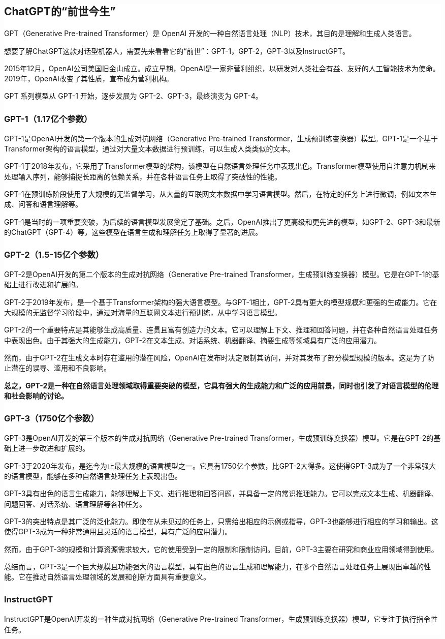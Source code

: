 



## **ChatGPT的“前世今生”**



GPT（Generative Pre-trained Transformer）是 OpenAI 开发的一种自然语言处理（NLP）技术，其目的是理解和生成人类语言。

想要了解ChatGPT这款对话型机器人，需要先来看看它的“前世”：GPT-1，GPT-2，GPT-3以及InstructGPT。

2015年12月，OpenAI公司美国旧金山成立。成立早期，OpenAI是一家非营利组织，以研发对人类社会有益、友好的人工智能技术为使命。2019年，OpenAI改变了其性质，宣布成为营利机构。

GPT 系列模型从 GPT-1 开始，逐步发展为 GPT-2、GPT-3，最终演变为 GPT-4。

### GPT-1（1.17亿个参数）

GPT-1是OpenAI开发的第一个版本的生成对抗网络（Generative Pre-trained Transformer，生成预训练变换器）模型。GPT-1是一个基于Transformer架构的语言模型，通过对大量文本数据进行预训练，可以生成人类类似的文本。

GPT-1于2018年发布，它采用了Transformer模型的架构，该模型在自然语言处理任务中表现出色。Transformer模型使用自注意力机制来处理输入序列，能够捕捉长距离的依赖关系，并在各种语言任务上取得了突破性的性能。

GPT-1在预训练阶段使用了大规模的无监督学习，从大量的互联网文本数据中学习语言模型。然后，在特定的任务上进行微调，例如文本生成、问答和语言理解等。

GPT-1是当时的一项重要突破，为后续的语言模型发展奠定了基础。之后，OpenAI推出了更高级和更先进的模型，如GPT-2、GPT-3和最新的ChatGPT（GPT-4）等，这些模型在语言生成和理解任务上取得了显著的进展。

### **GPT-2（1.5-15亿个参数）**

GPT-2是OpenAI开发的第二个版本的生成对抗网络（Generative Pre-trained Transformer，生成预训练变换器）模型。它是在GPT-1的基础上进行改进和扩展的。

GPT-2于2019年发布，是一个基于Transformer架构的强大语言模型。与GPT-1相比，GPT-2具有更大的模型规模和更强的生成能力。它在大规模的无监督学习阶段中，通过对海量的互联网文本进行预训练，从中学习语言模型。

GPT-2的一个重要特点是其能够生成高质量、连贯且富有创造力的文本。它可以理解上下文、推理和回答问题，并在各种自然语言处理任务中表现出色。由于其强大的生成能力，GPT-2在文本生成、对话系统、机器翻译、摘要生成等领域具有广泛的应用潜力。

然而，由于GPT-2在生成文本时存在滥用的潜在风险，OpenAI在发布时决定限制其访问，并对其发布了部分模型规模的版本。这是为了防止潜在的误导、滥用和不良影响。

**总之，GPT-2是一种在自然语言处理领域取得重要突破的模型，它具有强大的生成能力和广泛的应用前景，同时也引发了对语言模型的伦理和社会影响的讨论。**



### **GPT-3（1750亿个参数）**

GPT-3是OpenAI开发的第三个版本的生成对抗网络（Generative Pre-trained Transformer，生成预训练变换器）模型。它是在GPT-2的基础上进一步改进和扩展的。

GPT-3于2020年发布，是迄今为止最大规模的语言模型之一。它具有1750亿个参数，比GPT-2大得多。这使得GPT-3成为了一个非常强大的语言模型，能够在多种自然语言处理任务上表现出色。

GPT-3具有出色的语言生成能力，能够理解上下文、进行推理和回答问题，并具备一定的常识推理能力。它可以完成文本生成、机器翻译、问题回答、对话系统、语言理解等各种任务。

GPT-3的突出特点是其广泛的泛化能力。即使在从未见过的任务上，只需给出相应的示例或指导，GPT-3也能够进行相应的学习和输出。这使得GPT-3成为一种非常通用且灵活的语言模型，具有广泛的应用潜力。

然而，由于GPT-3的规模和计算资源需求较大，它的使用受到一定的限制和限制访问。目前，GPT-3主要在研究和商业应用领域得到使用。

总结而言，GPT-3是一个巨大规模且功能强大的语言模型，具有出色的语言生成和理解能力，在多个自然语言处理任务上展现出卓越的性能。它在推动自然语言处理领域的发展和创新方面具有重要意义。

### InstructGPT

InstructGPT是OpenAI开发的一种生成对抗网络（Generative Pre-trained Transformer，生成预训练变换器）模型，它专注于执行指令性任务。
